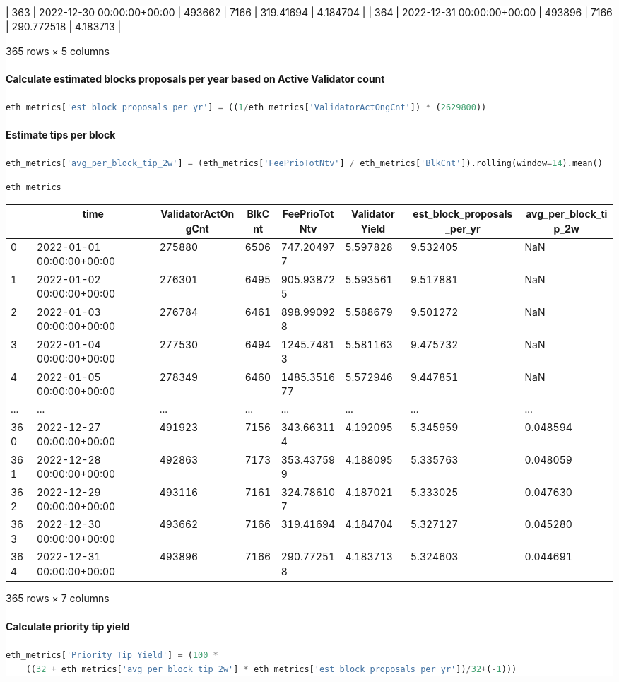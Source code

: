| 363 | 2022-12-30 00:00:00+00:00 | 493662             | 7166   | 319.41694     | 4.184704        |
| 364 | 2022-12-31 00:00:00+00:00 | 493896             | 7166   | 290.772518    | 4.183713        |

365 rows × 5 columns

#### Calculate estimated blocks proposals per year based on Active Validator count

```python
eth_metrics['est_block_proposals_per_yr'] = ((1/eth_metrics['ValidatorActOngCnt']) * (2629800))
```

#### Estimate tips per block

```python
eth_metrics['avg_per_block_tip_2w'] = (eth_metrics['FeePrioTotNtv'] / eth_metrics['BlkCnt']).rolling(window=14).mean()
```

```python
eth_metrics
```

|     | time                      | ValidatorActOngCnt | BlkCnt | FeePrioTotNtv | Validator Yield | est\_block\_proposals\_per\_yr | avg\_per\_block\_tip\_2w |
| --- | ------------------------- | ------------------ | ------ | ------------- | --------------- | ------------------------------ | ------------------------ |
| 0   | 2022-01-01 00:00:00+00:00 | 275880             | 6506   | 747.204977    | 5.597828        | 9.532405                       | NaN                      |
| 1   | 2022-01-02 00:00:00+00:00 | 276301             | 6495   | 905.938725    | 5.593561        | 9.517881                       | NaN                      |
| 2   | 2022-01-03 00:00:00+00:00 | 276784             | 6461   | 898.990928    | 5.588679        | 9.501272                       | NaN                      |
| 3   | 2022-01-04 00:00:00+00:00 | 277530             | 6494   | 1245.74813    | 5.581163        | 9.475732                       | NaN                      |
| 4   | 2022-01-05 00:00:00+00:00 | 278349             | 6460   | 1485.351677   | 5.572946        | 9.447851                       | NaN                      |
| ... | ...                       | ...                | ...    | ...           | ...             | ...                            | ...                      |
| 360 | 2022-12-27 00:00:00+00:00 | 491923             | 7156   | 343.663114    | 4.192095        | 5.345959                       | 0.048594                 |
| 361 | 2022-12-28 00:00:00+00:00 | 492863             | 7173   | 353.437599    | 4.188095        | 5.335763                       | 0.048059                 |
| 362 | 2022-12-29 00:00:00+00:00 | 493116             | 7161   | 324.786107    | 4.187021        | 5.333025                       | 0.047630                 |
| 363 | 2022-12-30 00:00:00+00:00 | 493662             | 7166   | 319.41694     | 4.184704        | 5.327127                       | 0.045280                 |
| 364 | 2022-12-31 00:00:00+00:00 | 493896             | 7166   | 290.772518    | 4.183713        | 5.324603                       | 0.044691                 |

365 rows × 7 columns

#### Calculate priority tip yield

```python
eth_metrics['Priority Tip Yield'] = (100 *
    ((32 + eth_metrics['avg_per_block_tip_2w'] * eth_metrics['est_block_proposals_per_yr'])/32+(-1)))
```

